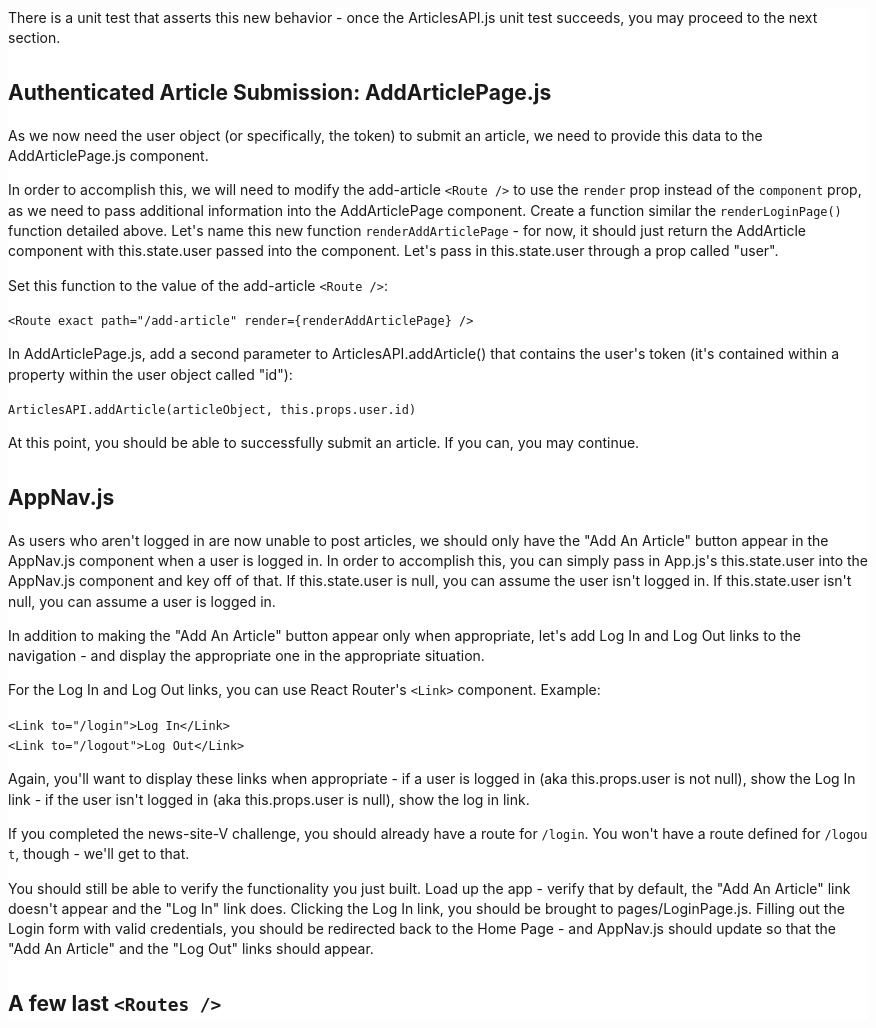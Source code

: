 There is a unit test that asserts this new behavior - once the ArticlesAPI.js unit test succeeds, you may proceed to the next section.

## Authenticated Article Submission: AddArticlePage.js

As we now need the user object (or specifically, the token) to submit an article, we need to provide this data to the AddArticlePage.js component.  

In order to accomplish this, we will need to modify the add-article ```<Route />``` to use the ```render``` prop instead of the ```component``` prop, as we need to pass additional information into the AddArticlePage component.  Create a function similar the ```renderLoginPage()``` function detailed above.  Let's name this new function ```renderAddArticlePage``` - for now, it should just return the AddArticle component with this.state.user passed into the component.  Let's pass in this.state.user through a prop called "user".  

Set this function to the value of the add-article ```<Route />```:

    <Route exact path="/add-article" render={renderAddArticlePage} />
            
In AddArticlePage.js, add a second parameter to ArticlesAPI.addArticle() that contains the user's token (it's contained within a property within the user object called "id"):

    ArticlesAPI.addArticle(articleObject, this.props.user.id)

At this point, you should be able to successfully submit an article.  If you can, you may continue.

## AppNav.js 

As users who aren't logged in are now unable to post articles, we should only have the "Add An Article" button appear in the AppNav.js component when a user is logged in.  In order to accomplish this, you can simply pass in App.js's this.state.user into the AppNav.js component and key off of that.  If this.state.user is null, you can assume the user isn't logged in.  If this.state.user isn't null, you can assume a user is logged in.  

In addition to making the "Add An Article" button appear only when appropriate, let's add Log In and Log Out links to the navigation - and display the appropriate one in the appropriate situation.  

For the Log In and Log Out links, you can use React Router's ```<Link>``` component.  Example:

    <Link to="/login">Log In</Link>
    <Link to="/logout">Log Out</Link>

  Again, you'll want to display these links when appropriate - if a user is logged in (aka this.props.user is not null), show the Log In link - if the user isn't logged in (aka this.props.user is null), show the log in link.

If you completed the news-site-V challenge, you should already have a route for ```/login```.  You won't have a route defined for ```/logout```, though - we'll get to that.

You should still be able to verify the functionality you just built.  Load up the app - verify that by default, the "Add An Article" link doesn't appear and the "Log In" link does.  Clicking the Log In link, you should be brought to pages/LoginPage.js.  Filling out the Login form with valid credentials, you should be redirected back to the Home Page - and AppNav.js should update so that the "Add An Article" and the "Log Out" links should appear.

## A few last ```<Routes />```
